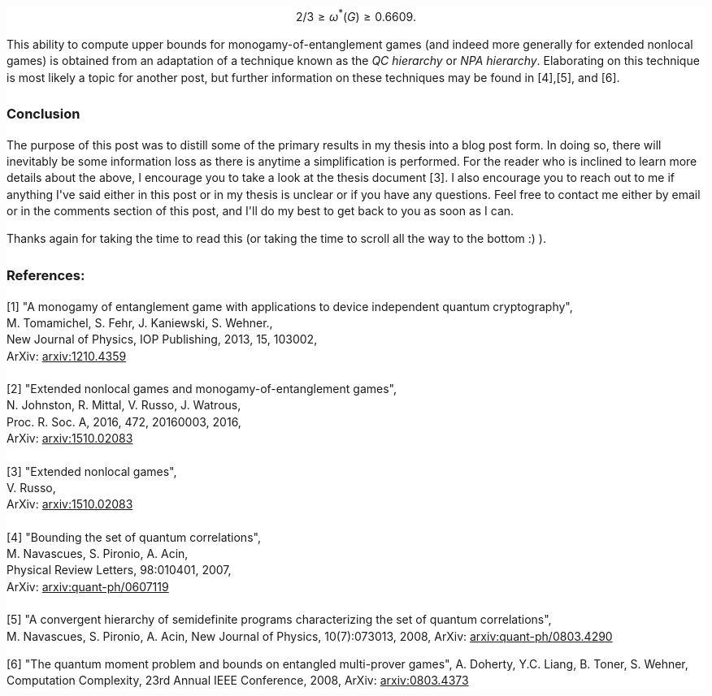 $$
    2/3 \geq \omega^*(G) \geq 0.6609.
$$

This ability to compute upper bounds for monogamy-of-entanglement games (and indeed more generally for extended nonlocal games) is obtained from an adaptation of a technique known as the *QC hierarchy* or *NPA hierarchy*. Elaborating on this technique is most likely a topic for another post, but further information on these techniques may be found in [4],[5], and [6].


### Conclusion 

The purpose of this post was to distill some of the primary results in my thesis into a blog post form. In doing so, there will inevitably be some information loss as there is anytime a simplification is performed. For the reader who is inclined to learn more details about the above, I encourage you to take a look at the thesis document [3]. I also encourage you to reach out to me if anything I've said either in this post or in my thesis is unclear or if you have any questions. Feel free to contact me either by email or in the comments section of this post, and I'll do my best to get back to you as soon as I can. 

Thanks again for taking the time to read this (or taking the time to scroll all the way to the bottom :) ).

### References:

[1] "A monogamy of entanglement game with applications to device independent quantum cryptography",<br>
    M. Tomamichel, S. Fehr, J. Kaniewski, S. Wehner.,<br>
    New Journal of Physics, IOP Publishing, 2013, 15, 103002, <br>
    ArXiv: [arxiv:1210.4359](http://arxiv.org/abs/1210.4359)<br>
<br>
[2] "Extended nonlocal games and monogamy-of-entanglement games", <br>
    N. Johnston, R. Mittal, V. Russo, J. Watrous,<br>
    Proc. R. Soc. A, 2016, 472, 20160003, 2016,<br>
    ArXiv: [arxiv:1510.02083](https://arxiv.org/abs/1510.02083)<br>
<br>
[3] "Extended nonlocal games", <br>
    V. Russo,<br>
    ArXiv: [arxiv:1510.02083](https://arxiv.org/abs/1704.07375)<br>
<br>
[4] "Bounding the set of quantum correlations",<br>
     M. Navascues, S. Pironio, A. Acin,<br>
     Physical Review Letters, 98:010401, 2007,<br>
     ArXiv: [arxiv:quant-ph/0607119](https://arxiv.org/abs/quant-ph/0607119)<br>
<br>
[5] "A convergent hierarchy of semidefinite programs characterizing the set of quantum correlations",<br>
    M. Navascues, S. Pironio, A. Acin, 
    New Journal of Physics, 10(7):073013, 2008,
    ArXiv: [arxiv:quant-ph/0803.4290](https://arxiv.org/abs/0803.4290)

[6] "The quantum moment problem and bounds on entangled multi-prover games",
    A. Doherty, Y.C. Liang, B. Toner, S. Wehner, 
    Computation Complexity, 23rd Annual IEEE Conference, 2008,
    ArXiv: [arxiv:0803.4373](https://arxiv.org/abs/0803.4373)